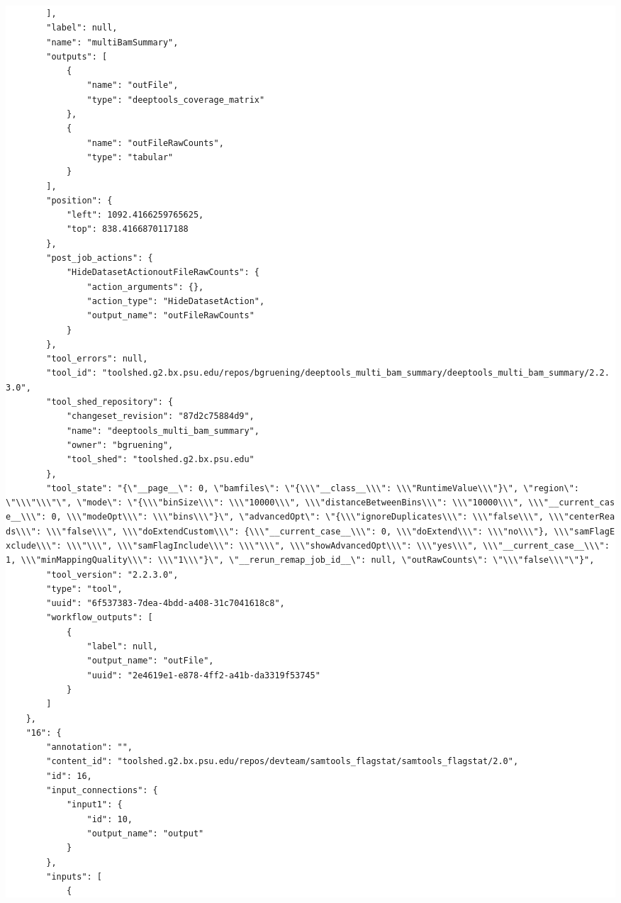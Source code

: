             ], 
            "label": null, 
            "name": "multiBamSummary", 
            "outputs": [
                {
                    "name": "outFile", 
                    "type": "deeptools_coverage_matrix"
                }, 
                {
                    "name": "outFileRawCounts", 
                    "type": "tabular"
                }
            ], 
            "position": {
                "left": 1092.4166259765625, 
                "top": 838.4166870117188
            }, 
            "post_job_actions": {
                "HideDatasetActionoutFileRawCounts": {
                    "action_arguments": {}, 
                    "action_type": "HideDatasetAction", 
                    "output_name": "outFileRawCounts"
                }
            }, 
            "tool_errors": null, 
            "tool_id": "toolshed.g2.bx.psu.edu/repos/bgruening/deeptools_multi_bam_summary/deeptools_multi_bam_summary/2.2.3.0", 
            "tool_shed_repository": {
                "changeset_revision": "87d2c75884d9", 
                "name": "deeptools_multi_bam_summary", 
                "owner": "bgruening", 
                "tool_shed": "toolshed.g2.bx.psu.edu"
            }, 
            "tool_state": "{\"__page__\": 0, \"bamfiles\": \"{\\\"__class__\\\": \\\"RuntimeValue\\\"}\", \"region\": \"\\\"\\\"\", \"mode\": \"{\\\"binSize\\\": \\\"10000\\\", \\\"distanceBetweenBins\\\": \\\"10000\\\", \\\"__current_case__\\\": 0, \\\"modeOpt\\\": \\\"bins\\\"}\", \"advancedOpt\": \"{\\\"ignoreDuplicates\\\": \\\"false\\\", \\\"centerReads\\\": \\\"false\\\", \\\"doExtendCustom\\\": {\\\"__current_case__\\\": 0, \\\"doExtend\\\": \\\"no\\\"}, \\\"samFlagExclude\\\": \\\"\\\", \\\"samFlagInclude\\\": \\\"\\\", \\\"showAdvancedOpt\\\": \\\"yes\\\", \\\"__current_case__\\\": 1, \\\"minMappingQuality\\\": \\\"1\\\"}\", \"__rerun_remap_job_id__\": null, \"outRawCounts\": \"\\\"false\\\"\"}", 
            "tool_version": "2.2.3.0", 
            "type": "tool", 
            "uuid": "6f537383-7dea-4bdd-a408-31c7041618c8", 
            "workflow_outputs": [
                {
                    "label": null, 
                    "output_name": "outFile", 
                    "uuid": "2e4619e1-e878-4ff2-a41b-da3319f53745"
                }
            ]
        }, 
        "16": {
            "annotation": "", 
            "content_id": "toolshed.g2.bx.psu.edu/repos/devteam/samtools_flagstat/samtools_flagstat/2.0", 
            "id": 16, 
            "input_connections": {
                "input1": {
                    "id": 10, 
                    "output_name": "output"
                }
            }, 
            "inputs": [
                {